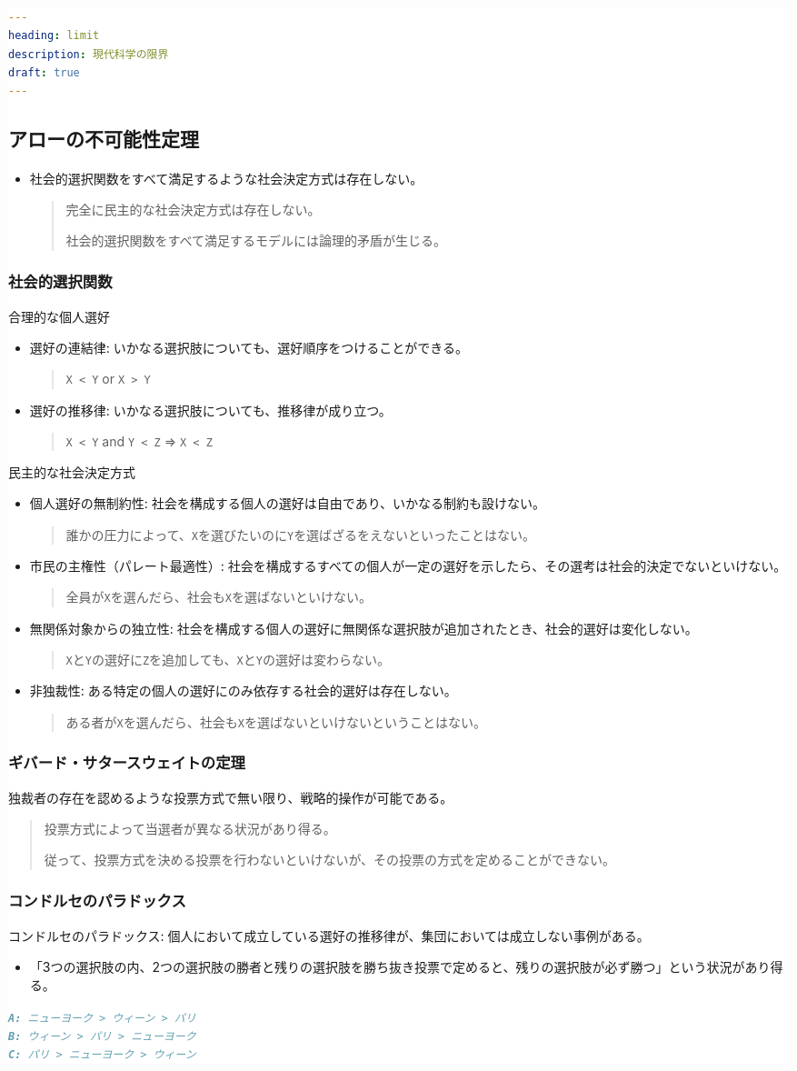 ```yaml
---
heading: limit
description: 現代科学の限界
draft: true
---
```


## アローの不可能性定理

- 社会的選択関数をすべて満足するような社会決定方式は存在しない。
  > 完全に民主的な社会決定方式は存在しない。
  >
  > 社会的選択関数をすべて満足するモデルには論理的矛盾が生じる。

### 社会的選択関数

合理的な個人選好

- 選好の連結律: いかなる選択肢についても、選好順序をつけることができる。
  > `X < Y` or `X > Y`
- 選好の推移律: いかなる選択肢についても、推移律が成り立つ。
  > `X < Y` and `Y < Z` ⇒ `X < Z`

民主的な社会決定方式

- 個人選好の無制約性: 社会を構成する個人の選好は自由であり、いかなる制約も設けない。
  > 誰かの圧力によって、`X`を選びたいのに`Y`を選ばざるをえないといったことはない。
- 市民の主権性（パレート最適性）: 社会を構成するすべての個人が一定の選好を示したら、その選考は社会的決定でないといけない。
  > 全員が`X`を選んだら、社会も`X`を選ばないといけない。
- 無関係対象からの独立性: 社会を構成する個人の選好に無関係な選択肢が追加されたとき、社会的選好は変化しない。
  > `X`と`Y`の選好に`Z`を追加しても、`X`と`Y`の選好は変わらない。
- 非独裁性: ある特定の個人の選好にのみ依存する社会的選好は存在しない。
  > ある者が`X`を選んだら、社会も`X`を選ばないといけないということはない。

### ギバード・サタースウェイトの定理

独裁者の存在を認めるような投票方式で無い限り、戦略的操作が可能である。

> 投票方式によって当選者が異なる状況があり得る。
>
> 従って、投票方式を決める投票を行わないといけないが、その投票の方式を定めることができない。

### コンドルセのパラドックス

コンドルセのパラドックス: 個人において成立している選好の推移律が、集団においては成立しない事例がある。

- 「3つの選択肢の内、2つの選択肢の勝者と残りの選択肢を勝ち抜き投票で定めると、残りの選択肢が必ず勝つ」という状況があり得る。

```md
A: ニューヨーク > ウィーン > パリ
B: ウィーン > パリ > ニューヨーク
C: パリ > ニューヨーク > ウィーン
```
